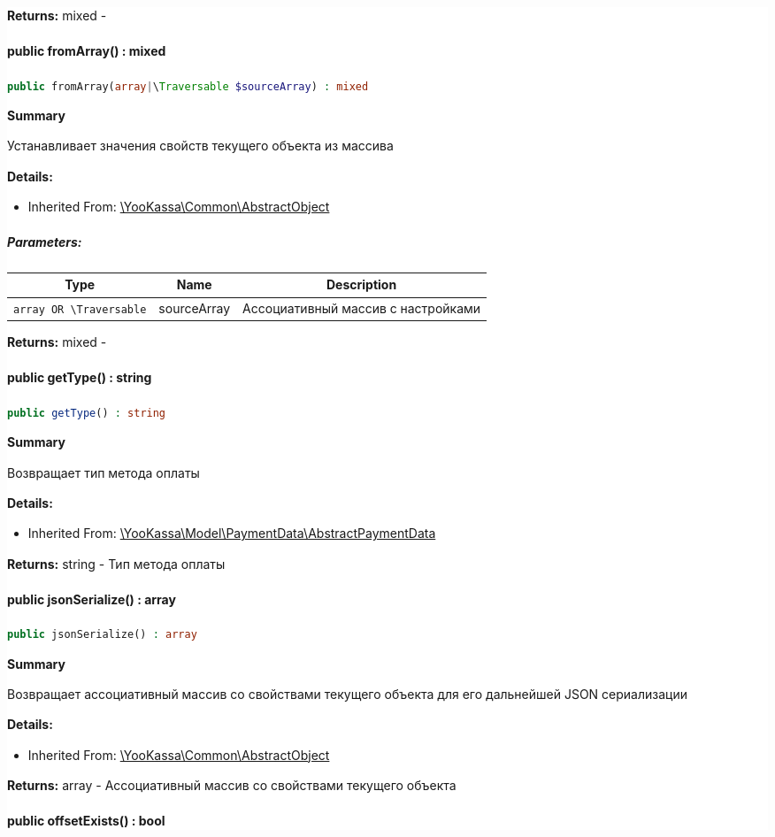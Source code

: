 **Returns:** mixed - 


<a name="method_fromArray" class="anchor"></a>
#### public fromArray() : mixed

```php
public fromArray(array|\Traversable $sourceArray) : mixed
```

**Summary**

Устанавливает значения свойств текущего объекта из массива

**Details:**
* Inherited From: [\YooKassa\Common\AbstractObject](../classes/YooKassa-Common-AbstractObject.md)
##### Parameters:
| Type | Name | Description |
| ---- | ---- | ----------- |
| <code lang="php">array OR \Traversable</code> | sourceArray  | Ассоциативный массив с настройками |

**Returns:** mixed - 


<a name="method_getType" class="anchor"></a>
#### public getType() : string

```php
public getType() : string
```

**Summary**

Возвращает тип метода оплаты

**Details:**
* Inherited From: [\YooKassa\Model\PaymentData\AbstractPaymentData](../classes/YooKassa-Model-PaymentData-AbstractPaymentData.md)

**Returns:** string - Тип метода оплаты


<a name="method_jsonSerialize" class="anchor"></a>
#### public jsonSerialize() : array

```php
public jsonSerialize() : array
```

**Summary**

Возвращает ассоциативный массив со свойствами текущего объекта для его дальнейшей JSON сериализации

**Details:**
* Inherited From: [\YooKassa\Common\AbstractObject](../classes/YooKassa-Common-AbstractObject.md)

**Returns:** array - Ассоциативный массив со свойствами текущего объекта


<a name="method_offsetExists" class="anchor"></a>
#### public offsetExists() : bool
